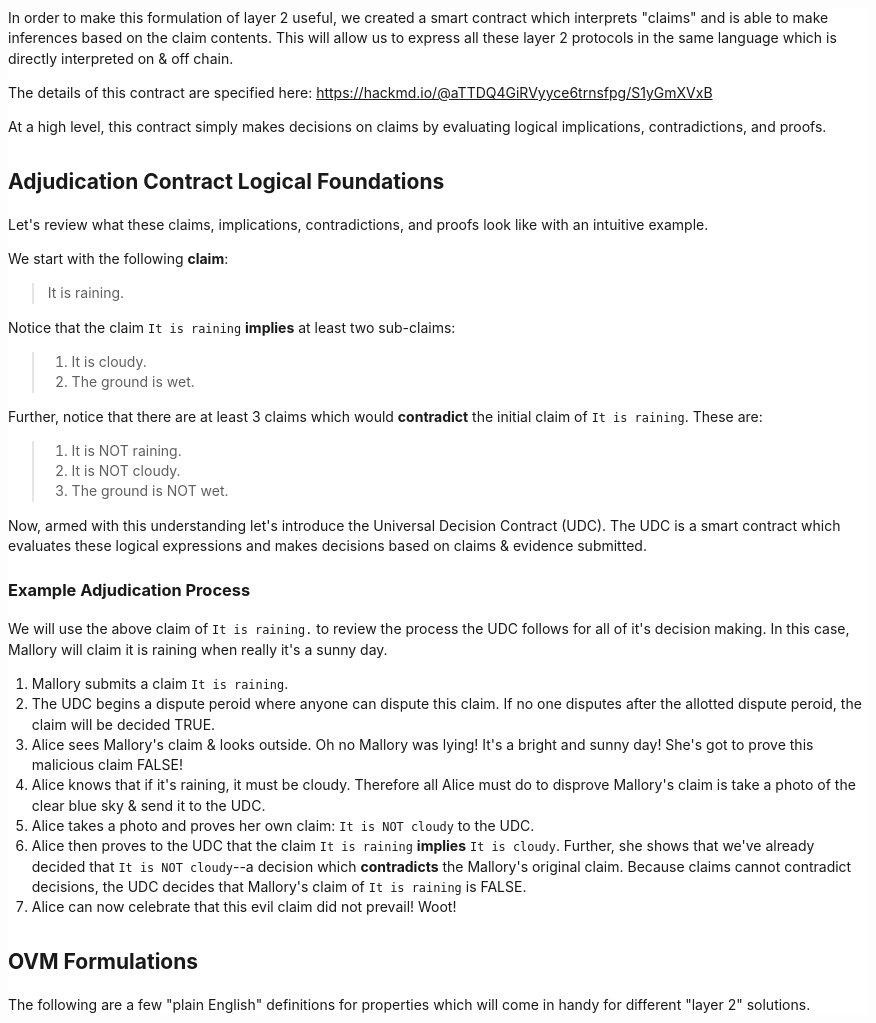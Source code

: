 In order to make this formulation of layer 2 useful, we created a smart contract which interprets "claims" and is able to make inferences based on the claim contents. This will allow us to express all these layer 2 protocols in the same language which is directly interpreted on & off chain.

The details of this contract are specified here: https://hackmd.io/@aTTDQ4GiRVyyce6trnsfpg/S1yGmXVxB

At a high level, this contract simply makes decisions on claims by evaluating logical implications, contradictions, and proofs.

## Adjudication Contract Logical Foundations

Let's review what these claims, implications, contradictions, and proofs look like with an intuitive example.

We start with the following **claim**:

> It is raining.

Notice that the claim `It is raining` **implies** at least two sub-claims:

> 1. It is cloudy.
> 2. The ground is wet.

Further, notice that there are at least 3 claims which would **contradict** the initial claim of `It is raining`. These are:

> 1. It is NOT raining.
> 2. It is NOT cloudy.
> 3. The ground is NOT wet.

Now, armed with this understanding let's introduce the Universal Decision Contract (UDC). The UDC is a smart contract which evaluates these logical expressions and makes decisions based on claims & evidence submitted.

### Example Adjudication Process
We will use the above claim of `It is raining.` to review the process the UDC follows for all of it's decision making. In this case, Mallory will claim it is raining when really it's a sunny day.

1. Mallory submits a claim `It is raining`.
2. The UDC begins a dispute peroid where anyone can dispute this claim. If no one disputes after the allotted dispute peroid, the claim will be decided TRUE.
3. Alice sees Mallory's claim & looks outside. Oh no Mallory was lying! It's a bright and sunny day! She's got to prove this malicious claim FALSE!
4. Alice knows that if it's raining, it must be cloudy. Therefore all Alice must do to disprove Mallory's claim is take a photo of the clear blue sky & send it to the UDC.
5. Alice takes a photo and proves her own claim: `It is NOT cloudy` to the UDC.
8. Alice then proves to the UDC that the claim `It is raining` **implies** `It is cloudy`. Further, she shows that we've already decided that `It is NOT cloudy`--a decision which **contradicts** the Mallory's original claim. Because claims cannot contradict decisions, the UDC decides that Mallory's claim of `It is raining` is FALSE.
10. Alice can now celebrate that this evil claim did not prevail! Woot!

## OVM Formulations
The following are a few "plain English" definitions for properties which will come in handy for different "layer 2" solutions.
